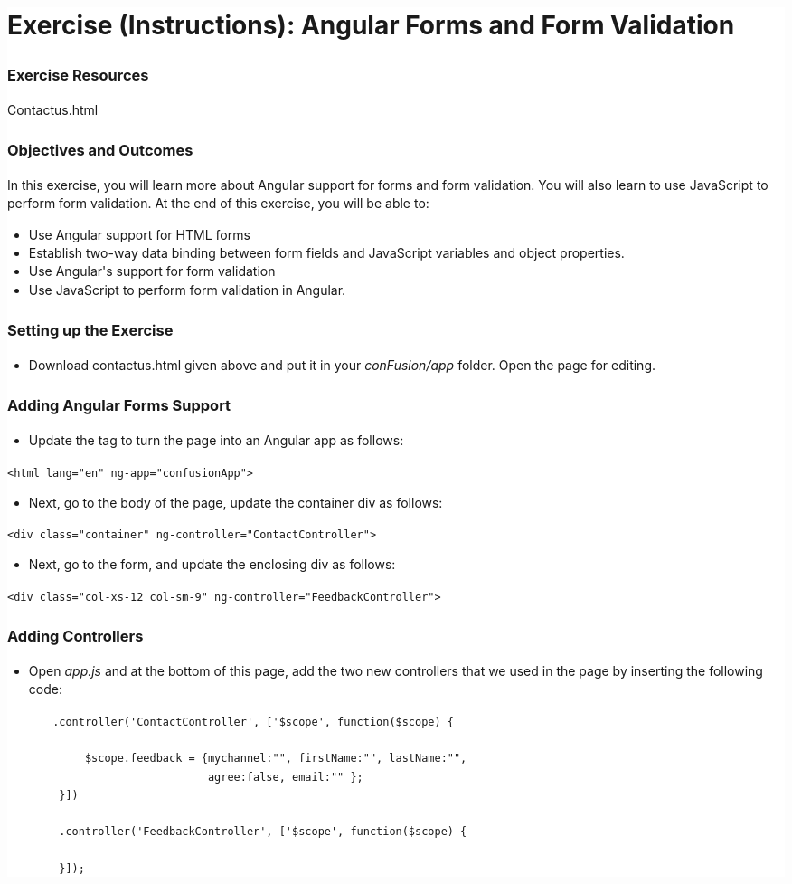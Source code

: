 # Exercise (Instructions): Angular Forms and Form Validation

### Exercise Resources

Contactus.html

### Objectives and Outcomes

In this exercise, you will learn more about Angular support for forms and form validation. You will also learn to use JavaScript to perform form validation. At the end of this exercise, you will be able to:

- Use Angular support for HTML forms
- Establish two-way data binding between form fields and JavaScript variables and object properties.
- Use Angular's support for form validation
- Use JavaScript to perform form validation in Angular.

### Setting up the Exercise

- Download contactus.html given above and put it in your *conFusion/app* folder. Open the page for editing.

### Adding Angular Forms Support

- Update the <html> tag to turn the page into an Angular app as follows:

```
<html lang="en" ng-app="confusionApp">
```

- Next, go to the body of the page, update the container div as follows:

```
<div class="container" ng-controller="ContactController">
```

- Next, go to the form, and update the enclosing div as follows:

```
<div class="col-xs-12 col-sm-9" ng-controller="FeedbackController">    
```

### Adding Controllers

- Open *app.js* and at the bottom of this page, add the two new controllers that we used in the page by inserting the following code:

```
       .controller('ContactController', ['$scope', function($scope) {

            $scope.feedback = {mychannel:"", firstName:"", lastName:"",
                               agree:false, email:"" };
        }])

        .controller('FeedbackController', ['$scope', function($scope) {

        }]);
```
